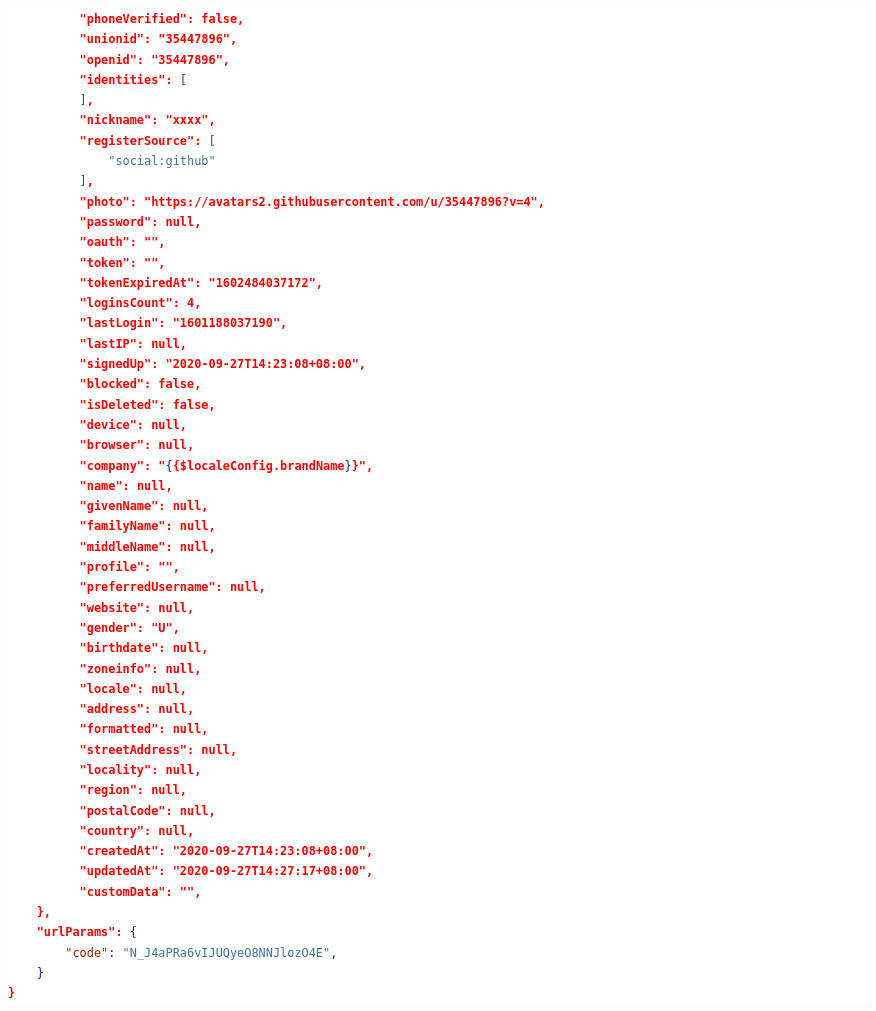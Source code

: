```json
          "phoneVerified": false,
          "unionid": "35447896",
          "openid": "35447896",
          "identities": [
          ],
          "nickname": "xxxx",
          "registerSource": [
              "social:github"
          ],
          "photo": "https://avatars2.githubusercontent.com/u/35447896?v=4",
          "password": null,
          "oauth": "",
          "token": "",
          "tokenExpiredAt": "1602484037172",
          "loginsCount": 4,
          "lastLogin": "1601188037190",
          "lastIP": null,
          "signedUp": "2020-09-27T14:23:08+08:00",
          "blocked": false,
          "isDeleted": false,
          "device": null,
          "browser": null,
          "company": "{{$localeConfig.brandName}}",
          "name": null,
          "givenName": null,
          "familyName": null,
          "middleName": null,
          "profile": "",
          "preferredUsername": null,
          "website": null,
          "gender": "U",
          "birthdate": null,
          "zoneinfo": null,
          "locale": null,
          "address": null,
          "formatted": null,
          "streetAddress": null,
          "locality": null,
          "region": null,
          "postalCode": null,
          "country": null,
          "createdAt": "2020-09-27T14:23:08+08:00",
          "updatedAt": "2020-09-27T14:27:17+08:00",
          "customData": "",
    },
    "urlParams": {
        "code": "N_J4aPRa6vIJUQyeO8NNJlozO4E",
    }
}
```

